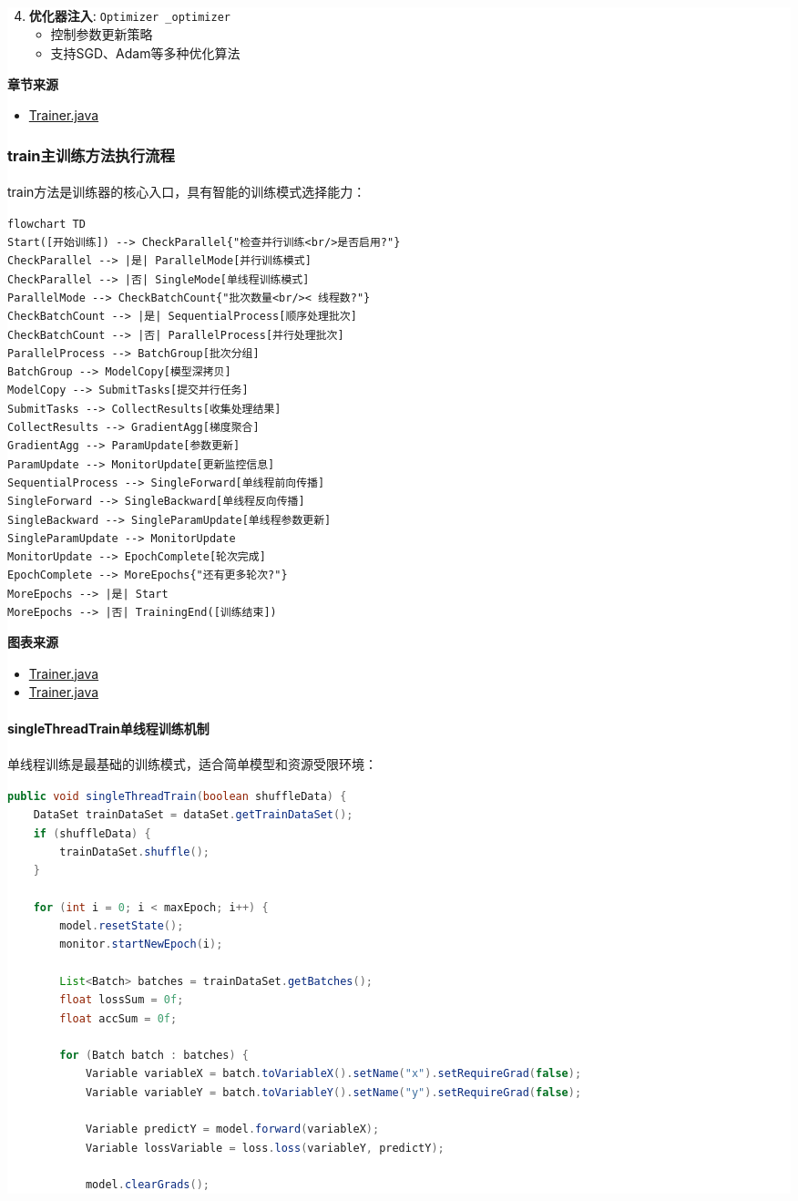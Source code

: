 4. **优化器注入**: `Optimizer _optimizer`
   - 控制参数更新策略
   - 支持SGD、Adam等多种优化算法

**章节来源**
- [Trainer.java](file://tinyai-dl-ml/src/main/java/io/leavesfly/tinyai/ml/Trainer.java#L92-L115)

### train主训练方法执行流程

train方法是训练器的核心入口，具有智能的训练模式选择能力：

```mermaid
flowchart TD
Start([开始训练]) --> CheckParallel{"检查并行训练<br/>是否启用?"}
CheckParallel --> |是| ParallelMode[并行训练模式]
CheckParallel --> |否| SingleMode[单线程训练模式]
ParallelMode --> CheckBatchCount{"批次数量<br/>< 线程数?"}
CheckBatchCount --> |是| SequentialProcess[顺序处理批次]
CheckBatchCount --> |否| ParallelProcess[并行处理批次]
ParallelProcess --> BatchGroup[批次分组]
BatchGroup --> ModelCopy[模型深拷贝]
ModelCopy --> SubmitTasks[提交并行任务]
SubmitTasks --> CollectResults[收集处理结果]
CollectResults --> GradientAgg[梯度聚合]
GradientAgg --> ParamUpdate[参数更新]
ParamUpdate --> MonitorUpdate[更新监控信息]
SequentialProcess --> SingleForward[单线程前向传播]
SingleForward --> SingleBackward[单线程反向传播]
SingleBackward --> SingleParamUpdate[单线程参数更新]
SingleParamUpdate --> MonitorUpdate
MonitorUpdate --> EpochComplete[轮次完成]
EpochComplete --> MoreEpochs{"还有更多轮次?"}
MoreEpochs --> |是| Start
MoreEpochs --> |否| TrainingEnd([训练结束])
```

**图表来源**
- [Trainer.java](file://tinyai-dl-ml/src/main/java/io/leavesfly/tinyai/ml/Trainer.java#L117-L130)
- [Trainer.java](file://tinyai-dl-ml/src/main/java/io/leavesfly/tinyai/ml/Trainer.java#L200-L250)

#### singleThreadTrain单线程训练机制

单线程训练是最基础的训练模式，适合简单模型和资源受限环境：

```java
public void singleThreadTrain(boolean shuffleData) {
    DataSet trainDataSet = dataSet.getTrainDataSet();
    if (shuffleData) {
        trainDataSet.shuffle();
    }

    for (int i = 0; i < maxEpoch; i++) {
        model.resetState();
        monitor.startNewEpoch(i);
        
        List<Batch> batches = trainDataSet.getBatches();
        float lossSum = 0f;
        float accSum = 0f;

        for (Batch batch : batches) {
            Variable variableX = batch.toVariableX().setName("x").setRequireGrad(false);
            Variable variableY = batch.toVariableY().setName("y").setRequireGrad(false);

            Variable predictY = model.forward(variableX);
            Variable lossVariable = loss.loss(variableY, predictY);
            
            model.clearGrads();
```